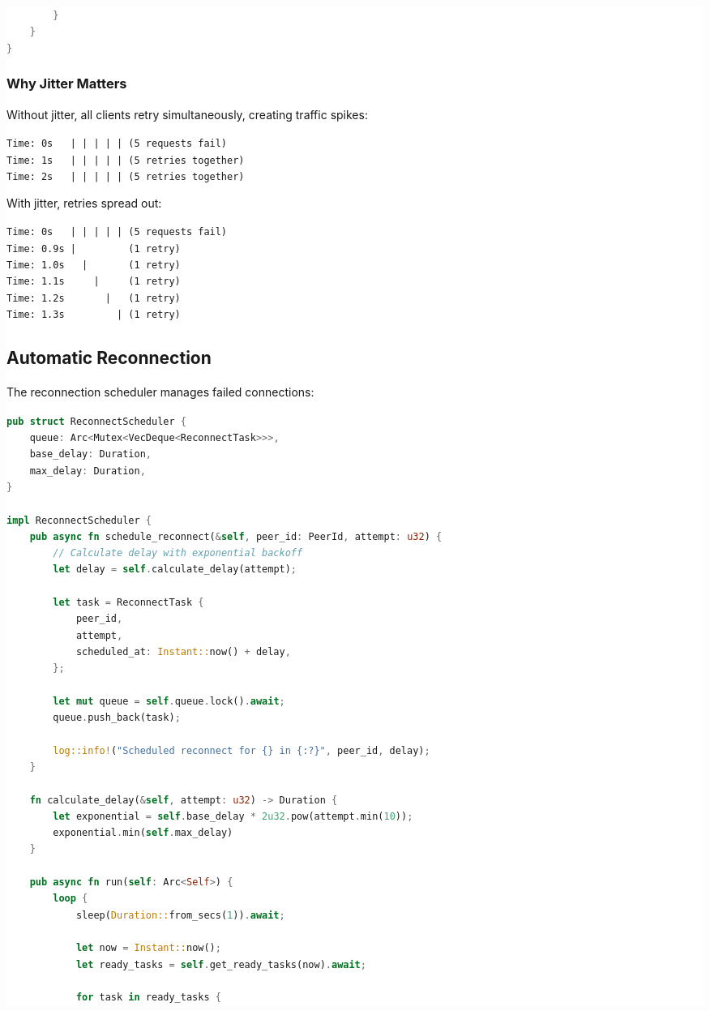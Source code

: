 ```rust
        }
    }
}
```

### Why Jitter Matters

Without jitter, all clients retry simultaneously, creating traffic spikes:
```
Time: 0s   | | | | | (5 requests fail)
Time: 1s   | | | | | (5 retries together)
Time: 2s   | | | | | (5 retries together)
```

With jitter, retries spread out:
```
Time: 0s   | | | | | (5 requests fail)
Time: 0.9s |         (1 retry)
Time: 1.0s   |       (1 retry)
Time: 1.1s     |     (1 retry)
Time: 1.2s       |   (1 retry)
Time: 1.3s         | (1 retry)
```

## Automatic Reconnection

The reconnection scheduler manages failed connections:

```rust
pub struct ReconnectScheduler {
    queue: Arc<Mutex<VecDeque<ReconnectTask>>>,
    base_delay: Duration,
    max_delay: Duration,
}

impl ReconnectScheduler {
    pub async fn schedule_reconnect(&self, peer_id: PeerId, attempt: u32) {
        // Calculate delay with exponential backoff
        let delay = self.calculate_delay(attempt);
        
        let task = ReconnectTask {
            peer_id,
            attempt,
            scheduled_at: Instant::now() + delay,
        };
        
        let mut queue = self.queue.lock().await;
        queue.push_back(task);
        
        log::info!("Scheduled reconnect for {} in {:?}", peer_id, delay);
    }
    
    fn calculate_delay(&self, attempt: u32) -> Duration {
        let exponential = self.base_delay * 2u32.pow(attempt.min(10));
        exponential.min(self.max_delay)
    }
    
    pub async fn run(self: Arc<Self>) {
        loop {
            sleep(Duration::from_secs(1)).await;
            
            let now = Instant::now();
            let ready_tasks = self.get_ready_tasks(now).await;
            
            for task in ready_tasks {
```
